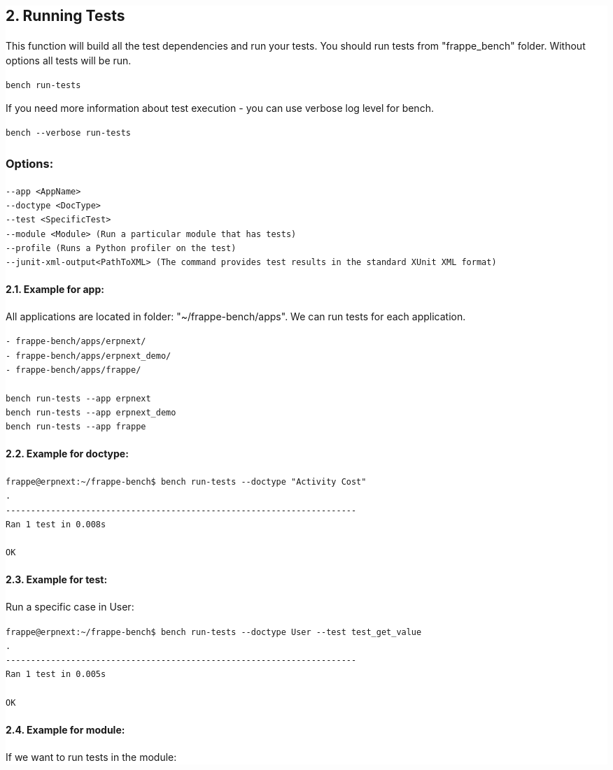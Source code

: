 ## 2. Running Tests

This function will build all the test dependencies and run your tests.
You should run tests from "frappe_bench" folder. Without options all tests will be run.

	bench run-tests

If you need more information about test execution - you can use verbose log level for bench.

	bench --verbose run-tests

### Options:

	--app <AppName>
	--doctype <DocType>
	--test <SpecificTest>
	--module <Module> (Run a particular module that has tests)
	--profile (Runs a Python profiler on the test)
	--junit-xml-output<PathToXML> (The command provides test results in the standard XUnit XML format)

#### 2.1. Example for app:
All applications are located in folder: "~/frappe-bench/apps".
We can run tests for each application.

	- frappe-bench/apps/erpnext/
	- frappe-bench/apps/erpnext_demo/
	- frappe-bench/apps/frappe/

	bench run-tests --app erpnext
	bench run-tests --app erpnext_demo
	bench run-tests --app frappe


#### 2.2. Example for doctype:

	frappe@erpnext:~/frappe-bench$ bench run-tests --doctype "Activity Cost"
	.
	----------------------------------------------------------------------
	Ran 1 test in 0.008s

	OK

#### 2.3. Example for test:
Run a specific case in User:

	frappe@erpnext:~/frappe-bench$ bench run-tests --doctype User --test test_get_value
	.
	----------------------------------------------------------------------
	Ran 1 test in 0.005s

	OK

#### 2.4. Example for module:
If we want to run tests in the module:
